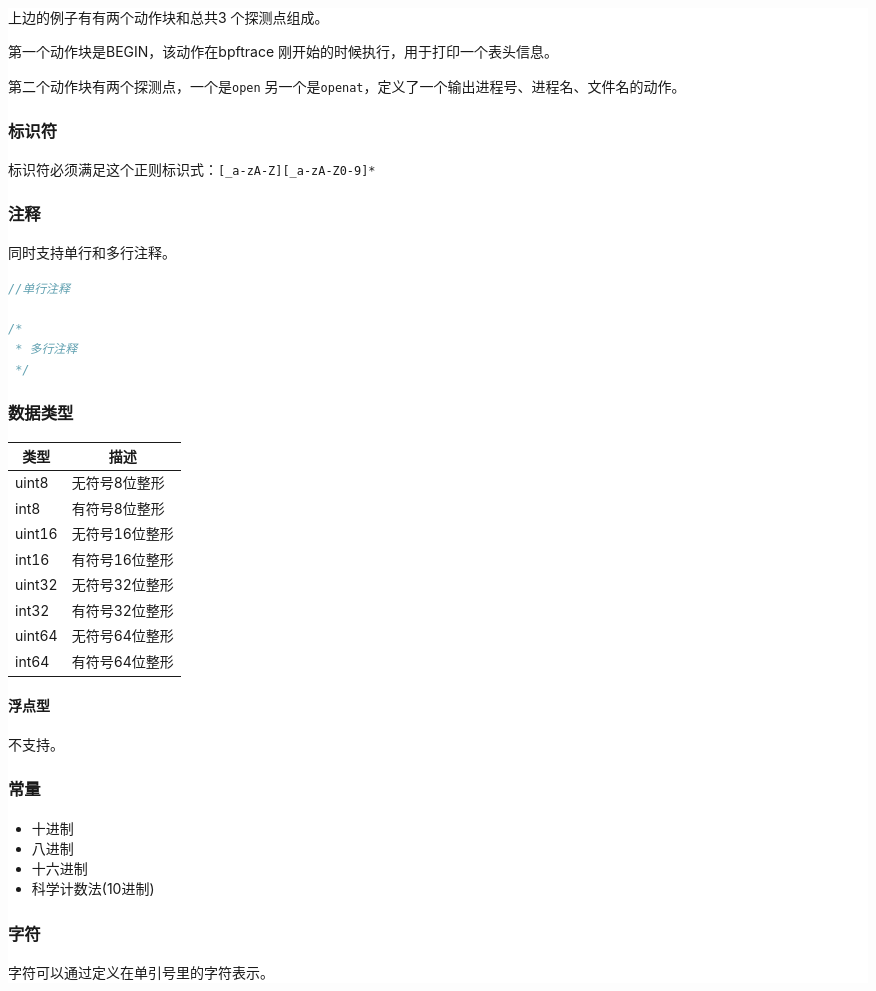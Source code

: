 上边的例子有有两个动作块和总共3 个探测点组成。

第一个动作块是BEGIN，该动作在bpftrace 刚开始的时候执行，用于打印一个表头信息。

第二个动作块有两个探测点，一个是`open` 另一个是`openat`，定义了一个输出进程号、进程名、文件名的动作。

### 标识符

标识符必须满足这个正则标识式：`[_a-zA-Z][_a-zA-Z0-9]*`

### 注释

同时支持单行和多行注释。

```c
//单行注释

/*
 * 多行注释
 */
```

### 数据类型

| 类型   | 描述           |
| ------ | -------------- |
| uint8  | 无符号8位整形  |
| int8   | 有符号8位整形  |
| uint16 | 无符号16位整形 |
| int16  | 有符号16位整形 |
| uint32 | 无符号32位整形 |
| int32  | 有符号32位整形 |
| uint64 | 无符号64位整形 |
| int64  | 有符号64位整形 |

#### 浮点型

不支持。

### 常量

* 十进制
* 八进制
* 十六进制
* 科学计数法(10进制)

### 字符

字符可以通过定义在单引号里的字符表示。
